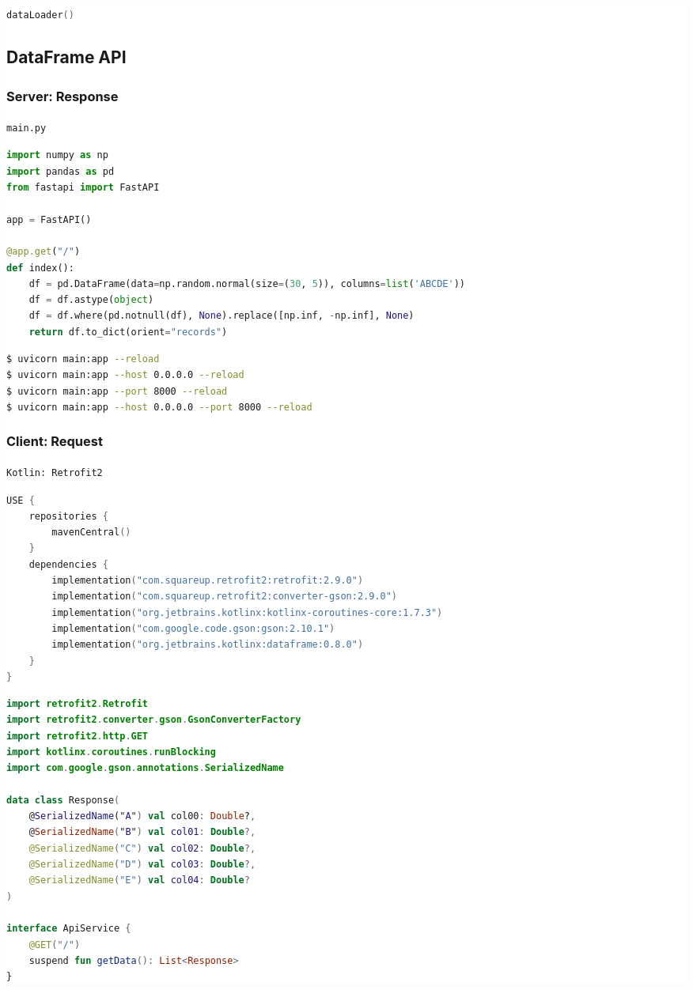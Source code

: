 ```kts
dataLoader()
```


## DataFrame API
### Server: Response

`main.py`
```python
import numpy as np
import pandas as pd
from fastapi import FastAPI

app = FastAPI()

@app.get("/")
def index():
    df = pd.DataFrame(data=np.random.normal(size=(30, 5)), columns=list('ABCDE'))
    df = df.astype(object)
    df = df.where(pd.notnull(df), None).replace([np.inf, -np.inf], None)
    return df.to_dict(orient="records")
```
```bash
$ uvicorn main:app --reload
$ uvicorn main:app --host 0.0.0.0 --reload
$ uvicorn main:app --port 8000 --reload
$ uvicorn main:app --host 0.0.0.0 --port 8000 --reload
```

### Client: Request
`Kotlin: Retrofit2`
```kts
USE {
    repositories {
        mavenCentral()
    }
    dependencies {
        implementation("com.squareup.retrofit2:retrofit:2.9.0")
        implementation("com.squareup.retrofit2:converter-gson:2.9.0")
        implementation("org.jetbrains.kotlinx:kotlinx-coroutines-core:1.7.3")
        implementation("com.google.code.gson:gson:2.10.1")
        implementation("org.jetbrains.kotlinx:dataframe:0.8.0")
    }
}
```
```kts
import retrofit2.Retrofit
import retrofit2.converter.gson.GsonConverterFactory
import retrofit2.http.GET
import kotlinx.coroutines.runBlocking
import com.google.gson.annotations.SerializedName

data class Response(
    @SerializedName("A") val col00: Double?,
    @SerializedName("B") val col01: Double?,
    @SerializedName("C") val col02: Double?,
    @SerializedName("D") val col03: Double?,
    @SerializedName("E") val col04: Double?
)

interface ApiService {
    @GET("/")
    suspend fun getData(): List<Response>
}
```